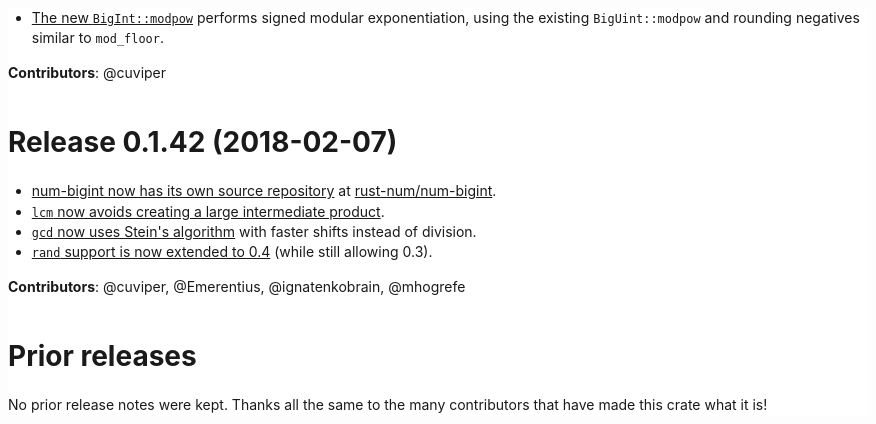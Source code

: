 - [The new `BigInt::modpow`][18] performs signed modular exponentiation, using
  the existing `BigUint::modpow` and rounding negatives similar to `mod_floor`.

**Contributors**: @cuviper

[18]: https://github.com/rust-num/num-bigint/pull/18


# Release 0.1.42 (2018-02-07)

- [num-bigint now has its own source repository][num-356] at [rust-num/num-bigint][home].
- [`lcm` now avoids creating a large intermediate product][num-350].
- [`gcd` now uses Stein's algorithm][15] with faster shifts instead of division.
- [`rand` support is now extended to 0.4][11] (while still allowing 0.3).

**Contributors**: @cuviper, @Emerentius, @ignatenkobrain, @mhogrefe

[home]: https://github.com/rust-num/num-bigint
[num-350]: https://github.com/rust-num/num/pull/350
[num-356]: https://github.com/rust-num/num/pull/356
[11]: https://github.com/rust-num/num-bigint/pull/11
[15]: https://github.com/rust-num/num-bigint/pull/15


# Prior releases

No prior release notes were kept.  Thanks all the same to the many
contributors that have made this crate what it is!



[219]: https://github.com/rust-num/num-bigint/pull/219
[199]: https://github.com/rust-num/num-bigint/pull/199
[200]: https://github.com/rust-num/num-bigint/pull/200
[208]: https://github.com/rust-num/num-bigint/pull/208
[216]: https://github.com/rust-num/num-bigint/pull/216
[185]: https://github.com/rust-num/num-bigint/pull/185
[194]: https://github.com/rust-num/num-bigint/pull/194
[195]: https://github.com/rust-num/num-bigint/pull/195
[175]: https://github.com/rust-num/num-bigint/pull/175
[183]: https://github.com/rust-num/num-bigint/pull/183
[187]: https://github.com/rust-num/num-bigint/pull/187
[192]: https://github.com/rust-num/num-bigint/pull/192
[141]: https://github.com/rust-num/num-bigint/pull/141
[163]: https://github.com/rust-num/num-bigint/pull/163
[166]: https://github.com/rust-num/num-bigint/pull/166
[170]: https://github.com/rust-num/num-bigint/pull/170
[171]: https://github.com/rust-num/num-bigint/pull/171
[62]: https://github.com/rust-num/num-bigint/pull/62
[101]: https://github.com/rust-num/num-bigint/pull/101
[110]: https://github.com/rust-num/num-bigint/pull/110
[123]: https://github.com/rust-num/num-bigint/pull/123
[137]: https://github.com/rust-num/num-bigint/pull/137
[142]: https://github.com/rust-num/num-bigint/pull/142
[143]: https://github.com/rust-num/num-bigint/pull/143
[145]: https://github.com/rust-num/num-bigint/pull/145
[133]: https://github.com/rust-num/num-bigint/pull/133
[126]: https://github.com/rust-num/num-bigint/pull/126
[104]: https://github.com/rust-num/num-bigint/pull/104
[113]: https://github.com/rust-num/num-bigint/pull/113
[114]: https://github.com/rust-num/num-bigint/pull/114
[77]: https://github.com/rust-num/num-bigint/pull/77
[99]: https://github.com/rust-num/num-bigint/pull/99
[compare-0.2.3]: https://github.com/rust-num/num-bigint/compare/num-bigint-0.2.2...num-bigint-0.2.3
[71]: https://github.com/rust-num/num-bigint/pull/71
[72]: https://github.com/rust-num/num-bigint/pull/72
[53]: https://github.com/rust-num/num-bigint/pull/53
[54]: https://github.com/rust-num/num-bigint/pull/54
[56]: https://github.com/rust-num/num-bigint/pull/56
[64]: https://github.com/rust-num/num-bigint/pull/64
[8]: https://github.com/rust-num/num-bigint/pull/8
[22]: https://github.com/rust-num/num-bigint/pull/22
[23]: https://github.com/rust-num/num-bigint/pull/23
[24]: https://github.com/rust-num/num-bigint/pull/24
[26]: https://github.com/rust-num/num-bigint/pull/26
[37]: https://github.com/rust-num/num-bigint/pull/37
[38]: https://github.com/rust-num/num-bigint/pull/38
[41]: https://github.com/rust-num/num-bigint/pull/41
[44]: https://github.com/rust-num/num-bigint/pull/44
[46]: https://github.com/rust-num/num-bigint/pull/46
[48]: https://github.com/rust-num/num-bigint/pull/48
[49]: https://github.com/rust-num/num-bigint/pull/49
[20]: https://github.com/rust-num/num-bigint/pull/20
[21]: https://github.com/rust-num/num-bigint/pull/21
[42]: https://github.com/rust-num/num-bigint/pull/42